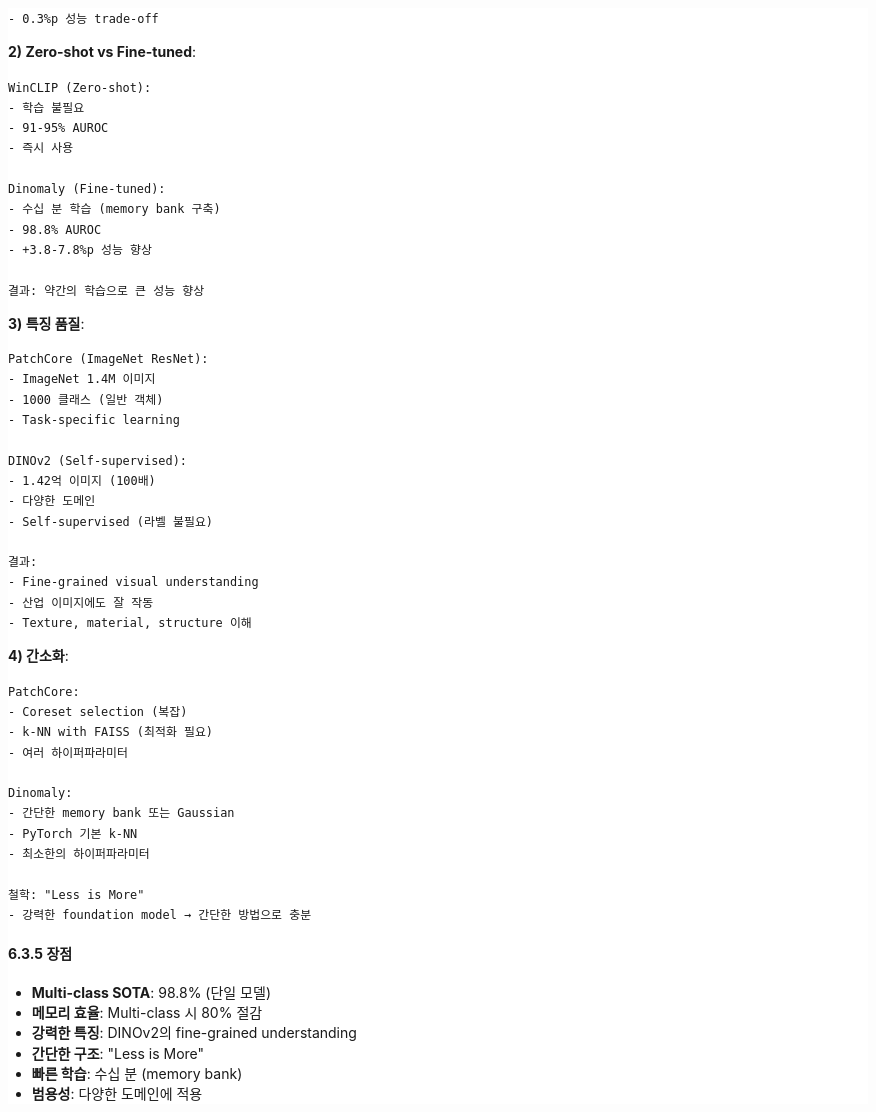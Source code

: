 ```
- 0.3%p 성능 trade-off
```

**2) Zero-shot vs Fine-tuned**:
```
WinCLIP (Zero-shot):
- 학습 불필요
- 91-95% AUROC
- 즉시 사용

Dinomaly (Fine-tuned):
- 수십 분 학습 (memory bank 구축)
- 98.8% AUROC
- +3.8-7.8%p 성능 향상

결과: 약간의 학습으로 큰 성능 향상
```

**3) 특징 품질**:
```
PatchCore (ImageNet ResNet):
- ImageNet 1.4M 이미지
- 1000 클래스 (일반 객체)
- Task-specific learning

DINOv2 (Self-supervised):
- 1.42억 이미지 (100배)
- 다양한 도메인
- Self-supervised (라벨 불필요)

결과: 
- Fine-grained visual understanding
- 산업 이미지에도 잘 작동
- Texture, material, structure 이해
```

**4) 간소화**:
```
PatchCore:
- Coreset selection (복잡)
- k-NN with FAISS (최적화 필요)
- 여러 하이퍼파라미터

Dinomaly:
- 간단한 memory bank 또는 Gaussian
- PyTorch 기본 k-NN
- 최소한의 하이퍼파라미터

철학: "Less is More"
- 강력한 foundation model → 간단한 방법으로 충분
```

#### 6.3.5 장점
- **Multi-class SOTA**: 98.8% (단일 모델)
- **메모리 효율**: Multi-class 시 80% 절감
- **강력한 특징**: DINOv2의 fine-grained understanding
- **간단한 구조**: "Less is More"
- **빠른 학습**: 수십 분 (memory bank)
- **범용성**: 다양한 도메인에 적용
